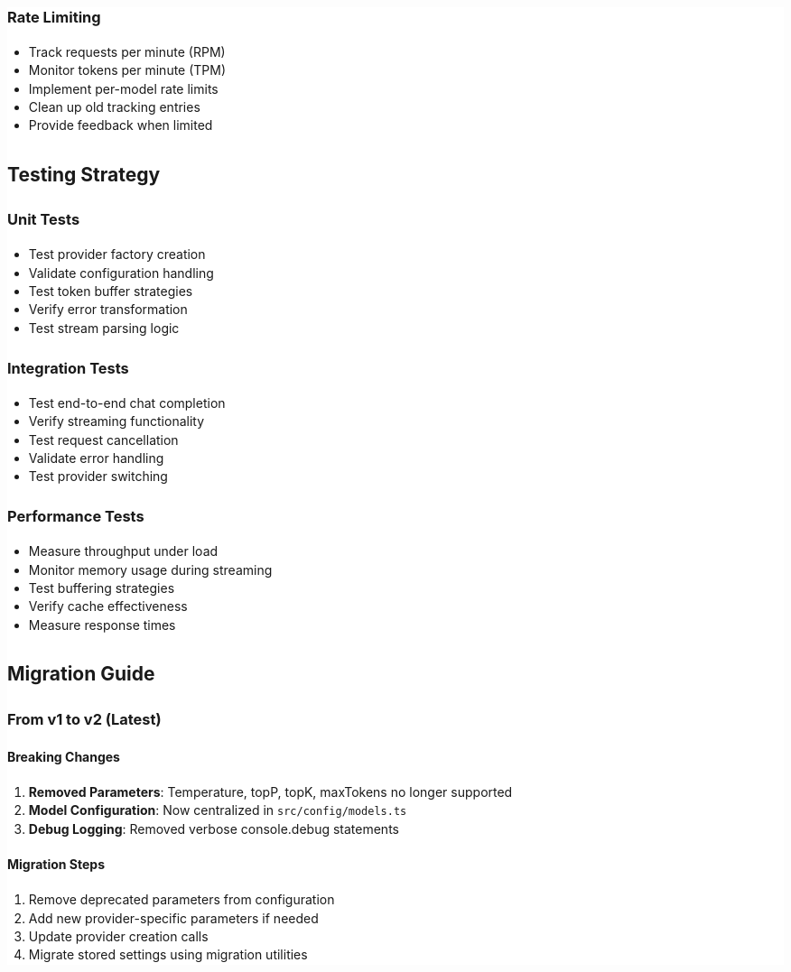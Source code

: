 ### Rate Limiting

- Track requests per minute (RPM)
- Monitor tokens per minute (TPM)
- Implement per-model rate limits
- Clean up old tracking entries
- Provide feedback when limited

## Testing Strategy

### Unit Tests

- Test provider factory creation
- Validate configuration handling
- Test token buffer strategies
- Verify error transformation
- Test stream parsing logic

### Integration Tests

- Test end-to-end chat completion
- Verify streaming functionality
- Test request cancellation
- Validate error handling
- Test provider switching

### Performance Tests

- Measure throughput under load
- Monitor memory usage during streaming
- Test buffering strategies
- Verify cache effectiveness
- Measure response times

## Migration Guide

### From v1 to v2 (Latest)

#### Breaking Changes

1. **Removed Parameters**: Temperature, topP, topK, maxTokens no longer supported
2. **Model Configuration**: Now centralized in `src/config/models.ts`
3. **Debug Logging**: Removed verbose console.debug statements

#### Migration Steps

1. Remove deprecated parameters from configuration
2. Add new provider-specific parameters if needed
3. Update provider creation calls
4. Migrate stored settings using migration utilities
